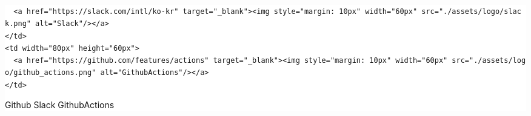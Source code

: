       <a href="https://slack.com/intl/ko-kr" target="_blank"><img style="margin: 10px" width="60px" src="./assets/logo/slack.png" alt="Slack"/></a>  
    </td>
    <td width="80px" height="60px">
      <a href="https://github.com/features/actions" target="_blank"><img style="margin: 10px" width="60px" src="./assets/logo/github_actions.png" alt="GithubActions"/></a>  
    </td>
  </tr>
  <tr align='center'>
    <td>Github</td>
    <td>Slack</td>
    <td>GithubActions</td>
  </tr>
</table>

<br/>
